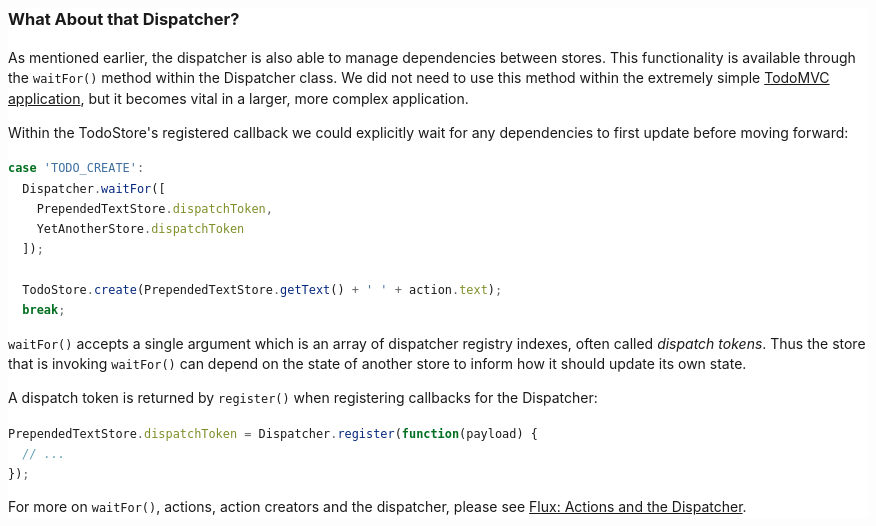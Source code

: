 ### What About that Dispatcher?

As mentioned earlier, the dispatcher is also able to manage dependencies between stores. This functionality is available through the `waitFor()` method within the Dispatcher class. We did not need to use this method within the extremely simple [TodoMVC application](https://github.com/facebook/flux/tree/master/examples/flux-todomvc/), but it becomes vital in a larger, more complex application.

Within the TodoStore's registered callback we could explicitly wait for any dependencies to first update before moving forward:

```javascript
case 'TODO_CREATE':
  Dispatcher.waitFor([
    PrependedTextStore.dispatchToken,
    YetAnotherStore.dispatchToken
  ]);

  TodoStore.create(PrependedTextStore.getText() + ' ' + action.text);
  break;
```

`waitFor()` accepts a single argument which is an array of dispatcher registry indexes, often called _dispatch tokens_. Thus the store that is invoking `waitFor()` can depend on the state of another store to inform how it should update its own state.

A dispatch token is returned by `register()` when registering callbacks for the Dispatcher:

```javascript
PrependedTextStore.dispatchToken = Dispatcher.register(function(payload) {
  // ...
});
```

For more on `waitFor()`, actions, action creators and the dispatcher, please see [Flux: Actions and the Dispatcher](http://facebook.github.io/react/blog/2014/07/30/flux-actions-and-the-dispatcher.html).

